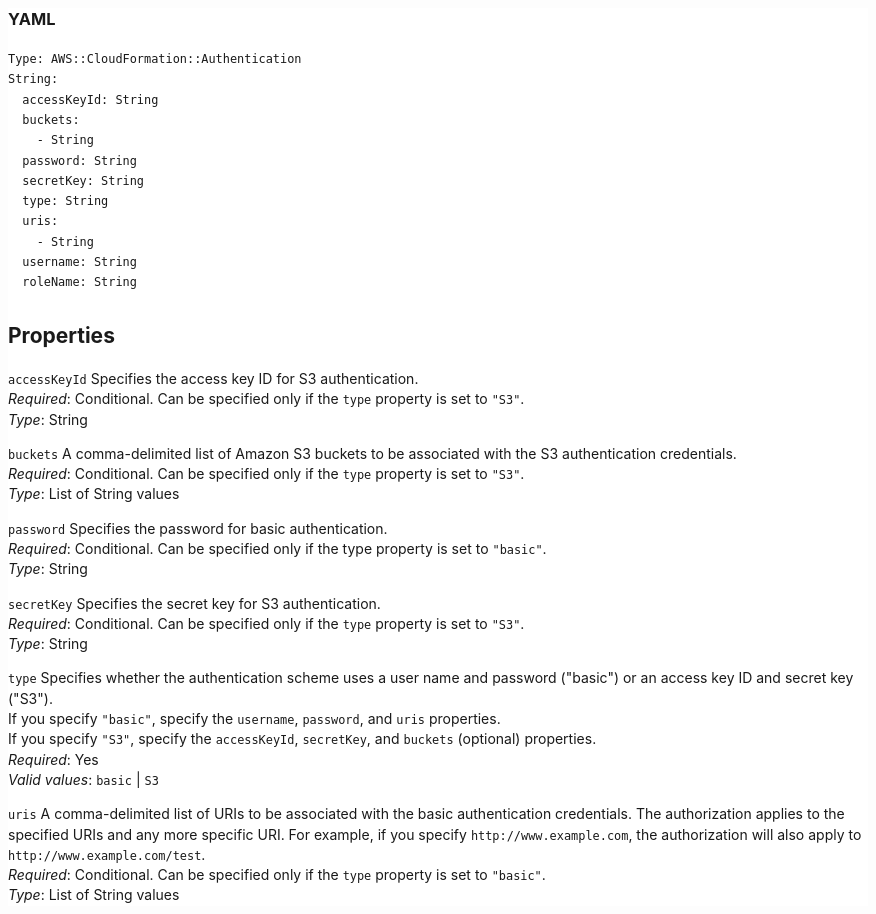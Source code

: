 ### YAML<a name="aws-resource-cloudformation-authentication-syntax.yaml"></a>

```
Type: AWS::CloudFormation::Authentication
String:
  accessKeyId: String
  buckets:
    - String
  password: String
  secretKey: String
  type: String
  uris:
    - String
  username: String
  roleName: String
```

## Properties<a name="w2ab1c23c15c15c18c19"></a>

`accessKeyId`  <a name="cfn-cloudformation-authentication-accesskeyid"></a>
Specifies the access key ID for S3 authentication\.  
*Required*: Conditional\. Can be specified only if the `type` property is set to `"S3"`\.  
*Type*: String

`buckets`  <a name="cfn-cloudformation-authentication-buckets"></a>
A comma\-delimited list of Amazon S3 buckets to be associated with the S3 authentication credentials\.  
*Required*: Conditional\. Can be specified only if the `type` property is set to `"S3"`\.  
*Type*: List of String values

`password`  <a name="cfn-cloudformation-authentication-password"></a>
Specifies the password for basic authentication\.  
*Required*: Conditional\. Can be specified only if the type property is set to `"basic"`\.  
*Type*: String

`secretKey`  <a name="cfn-cloudformation-authentication-secretkey"></a>
Specifies the secret key for S3 authentication\.  
*Required*: Conditional\. Can be specified only if the `type` property is set to `"S3"`\.  
*Type*: String

`type`  <a name="cfn-cloudformation-authentication-type"></a>
Specifies whether the authentication scheme uses a user name and password \("basic"\) or an access key ID and secret key \("S3"\)\.  
If you specify `"basic"`, specify the `username`, `password`, and `uris` properties\.  
If you specify `"S3"`, specify the `accessKeyId`, `secretKey`, and `buckets` \(optional\) properties\.  
*Required*: Yes  
*Valid values*: `basic` \| `S3`

`uris`  <a name="cfn-cloudformation-authentication-uris"></a>
A comma\-delimited list of URIs to be associated with the basic authentication credentials\. The authorization applies to the specified URIs and any more specific URI\. For example, if you specify `http://www.example.com`, the authorization will also apply to `http://www.example.com/test`\.  
*Required*: Conditional\. Can be specified only if the `type` property is set to `"basic"`\.  
*Type*: List of String values
